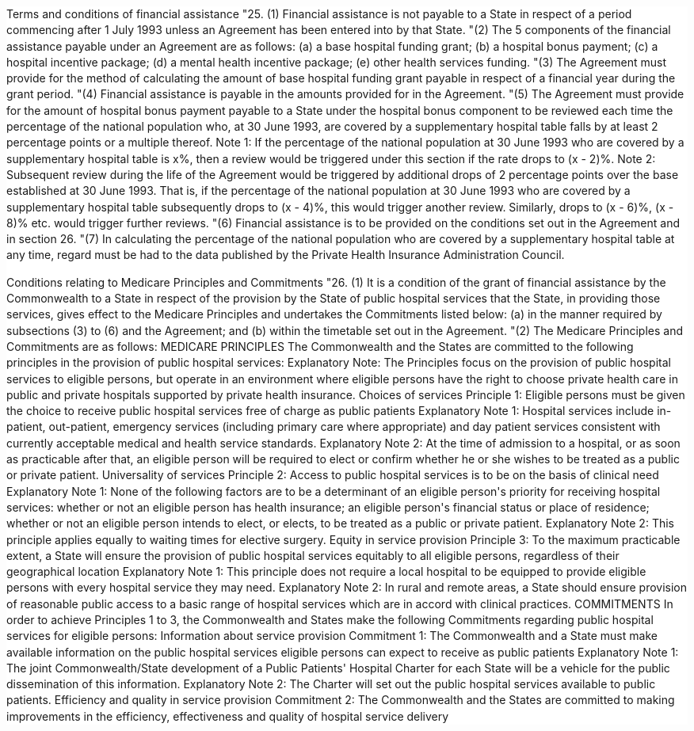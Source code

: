 <lf> Terms and conditions of financial assistance<lf>   "25\. (1) Financial assistance is not payable to a State in respect of a period commencing after 1 July 1993 unless an Agreement has been entered into by that State.<lf>   "(2) The 5 components of the financial assistance payable under an Agreement are as follows:<lf>   (a) a base hospital funding grant;<lf>   (b) a hospital bonus payment;<lf>   (c) a hospital incentive package;<lf>   (d) a mental health incentive package;<lf>   (e) other health services funding.<lf>   "(3) The Agreement must provide for the method of calculating the amount of base hospital funding grant payable in respect of a financial year during the grant period.<lf>   "(4) Financial assistance is payable in the amounts provided for in the Agreement.<lf>   "(5) The Agreement must provide for the amount of hospital bonus payment payable to a State under the hospital bonus component to be reviewed each time the percentage of the national population who, at 30 June 1993, are covered by a supplementary hospital table falls by at least 2 percentage points or a multiple thereof.<lf> Note 1: If the percentage of the national population at 30 June 1993 who are covered by a supplementary hospital table is x%, then a review would be triggered under this section if the rate drops to (x  -  2)%.<lf> Note 2: Subsequent review during the life of the Agreement would be triggered by additional drops of 2 percentage points over the base established at 30 June 1993\. That is, if the percentage of the national population at 30 June 1993 who are covered by a supplementary hospital table subsequently drops to (x  -  4)%, this would trigger another review. Similarly, drops to (x  -  6)%, (x  -  8)% etc. would trigger further reviews.<lf>   "(6) Financial assistance is to be provided on the conditions set out in the Agreement and in section 26.<lf>   "(7) In calculating the percentage of the national population who are covered by a supplementary hospital table at any time, regard must be had to the data published by the Private Health Insurance Administration Council.<lf> <p><lf> Conditions relating to Medicare Principles and Commitments<lf>   "26\. (1) It is a condition of the grant of financial assistance by the Commonwealth to a State in respect of the provision by the State of public hospital services that the State, in providing those services, gives effect to the Medicare Principles and undertakes the Commitments listed below:<lf>   (a) in the manner required by subsections (3) to (6) and the Agreement; and<lf>   (b) within the timetable set out in the Agreement.<lf>   "(2) The Medicare Principles and Commitments are as follows:<lf>                       MEDICARE PRINCIPLES<lf>   The Commonwealth and the States are committed to the following principles in the provision of public hospital services:<lf> Explanatory Note: The Principles focus on the provision of public hospital services to eligible persons, but operate in an environment where eligible persons have the right to choose private health care in public and private hospitals supported by private health insurance.<lf>                       Choices of services<lf> Principle 1: Eligible persons must be given the choice to receive public hospital services free of charge as public patients<lf> Explanatory Note 1: Hospital services include in-patient, out-patient, emergency services (including primary care where appropriate) and day patient services consistent with currently acceptable medical and health service standards.<lf> Explanatory Note 2: At the time of admission to a hospital, or as soon as practicable after that, an eligible person will be required to elect or confirm whether he or she wishes to be treated as a public or private patient.<lf>                     Universality of services<lf> Principle 2: Access to public hospital services is to be on the basis of clinical need<lf> Explanatory Note 1: None of the following factors are to be a determinant of an eligible person's priority for receiving hospital services:<lf>   whether or not an eligible person has health insurance;<lf>   an eligible person's financial status or place of residence;<lf>   whether or not an eligible person intends to elect, or elects, to be treated as a public or private patient.<lf> Explanatory Note 2: This principle applies equally to waiting times for elective surgery.<lf>                     Equity in service provision<lf> Principle 3: To the maximum practicable extent, a State will ensure the provision of public hospital services equitably to all eligible persons, regardless of their geographical location<lf> Explanatory Note 1: This principle does not require a local hospital to be equipped to provide eligible persons with every hospital service they may need.<lf> Explanatory Note 2: In rural and remote areas, a State should ensure provision of reasonable public access to a basic range of hospital services which are in accord with clinical practices.<lf>                          COMMITMENTS<lf>   In order to achieve Principles 1 to 3, the Commonwealth and States make the following Commitments regarding public hospital services for eligible persons:<lf>              Information about service provision<lf> Commitment 1: The Commonwealth and a State must make available information on the public hospital services eligible persons can expect to receive as public patients<lf> Explanatory Note 1: The joint Commonwealth/State development of a Public Patients' Hospital Charter for each State will be a vehicle for the public dissemination of this information.<lf> Explanatory Note 2: The Charter will set out the public hospital services available to public patients.<lf>          Efficiency and quality in service provision<lf> Commitment 2: The Commonwealth and the States are committed to making improvements in the efficiency, effectiveness and quality of hospital service delivery<lf>